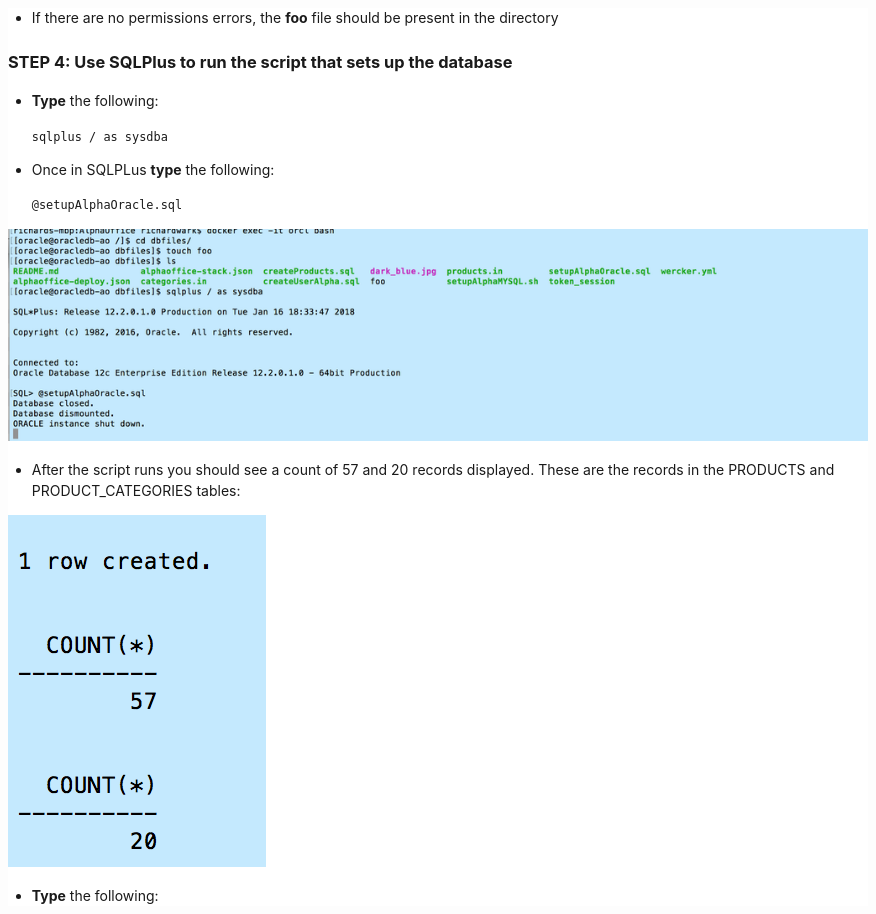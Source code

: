 - If there are no permissions errors, the **foo** file should be present in the directory

### **STEP 4**: Use SQLPlus to run the script that sets up the database

- **Type** the following:

    ```
    sqlplus / as sysdba
    ```

- Once in SQLPLus **type** the following:

    ```
    @setupAlphaOracle.sql
    ```

![](images/200Mac/Picture200-10.png)

- After the script runs you should see a count of 57 and 20 records displayed. These are the records in the PRODUCTS and PRODUCT_CATEGORIES tables:

![](images/200Mac/Picture200-11.png)

- **Type** the following:
